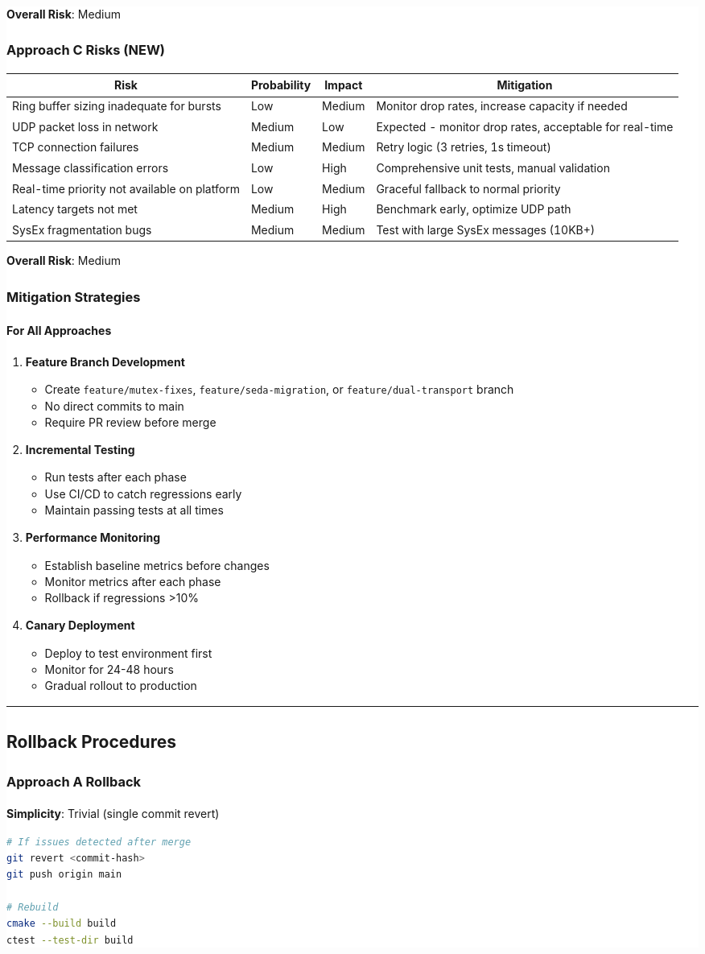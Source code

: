 **Overall Risk**: Medium

### Approach C Risks (NEW)

| Risk | Probability | Impact | Mitigation |
|------|------------|--------|------------|
| Ring buffer sizing inadequate for bursts | Low | Medium | Monitor drop rates, increase capacity if needed |
| UDP packet loss in network | Medium | Low | Expected - monitor drop rates, acceptable for real-time |
| TCP connection failures | Medium | Medium | Retry logic (3 retries, 1s timeout) |
| Message classification errors | Low | High | Comprehensive unit tests, manual validation |
| Real-time priority not available on platform | Low | Medium | Graceful fallback to normal priority |
| Latency targets not met | Medium | High | Benchmark early, optimize UDP path |
| SysEx fragmentation bugs | Medium | Medium | Test with large SysEx messages (10KB+) |

**Overall Risk**: Medium

### Mitigation Strategies

#### For All Approaches

1. **Feature Branch Development**
   - Create `feature/mutex-fixes`, `feature/seda-migration`, or `feature/dual-transport` branch
   - No direct commits to main
   - Require PR review before merge

2. **Incremental Testing**
   - Run tests after each phase
   - Use CI/CD to catch regressions early
   - Maintain passing tests at all times

3. **Performance Monitoring**
   - Establish baseline metrics before changes
   - Monitor metrics after each phase
   - Rollback if regressions >10%

4. **Canary Deployment**
   - Deploy to test environment first
   - Monitor for 24-48 hours
   - Gradual rollout to production

---

## Rollback Procedures

### Approach A Rollback

**Simplicity**: Trivial (single commit revert)

```bash
# If issues detected after merge
git revert <commit-hash>
git push origin main

# Rebuild
cmake --build build
ctest --test-dir build
```
